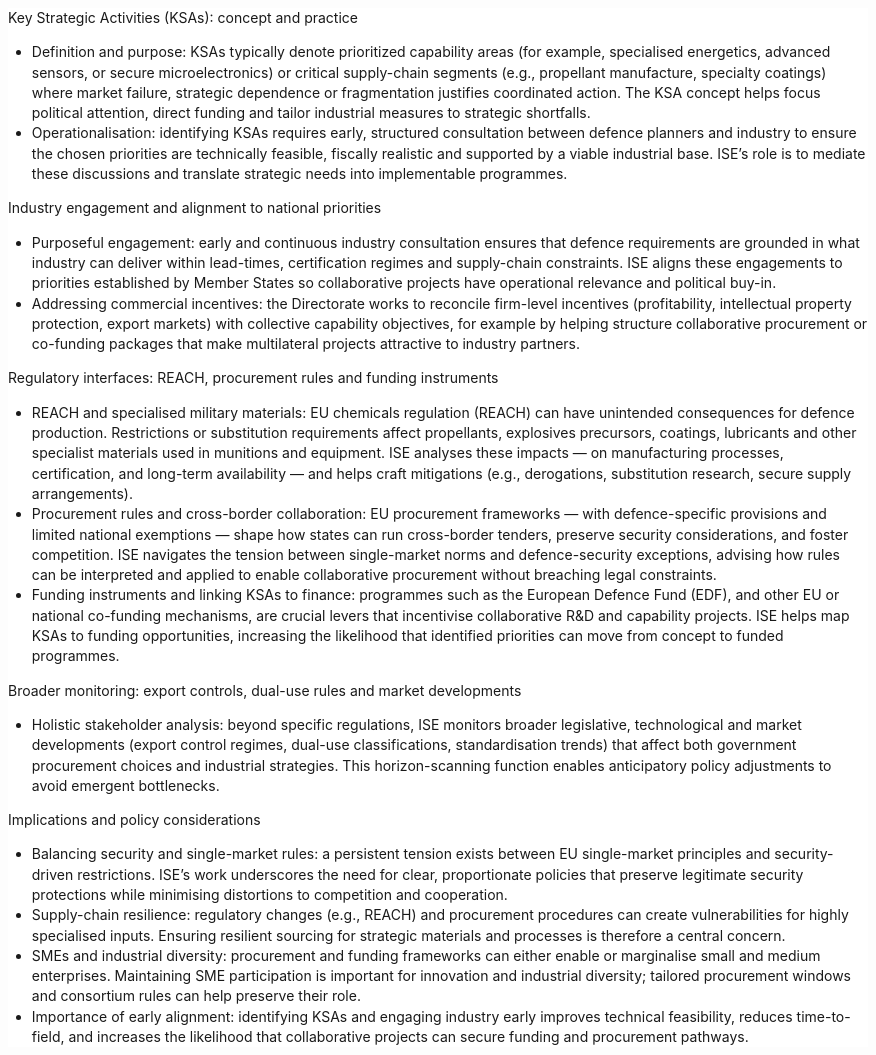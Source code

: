 Key Strategic Activities (KSAs): concept and practice  
- Definition and purpose: KSAs typically denote prioritized capability areas (for example, specialised energetics, advanced sensors, or secure microelectronics) or critical supply-chain segments (e.g., propellant manufacture, specialty coatings) where market failure, strategic dependence or fragmentation justifies coordinated action. The KSA concept helps focus political attention, direct funding and tailor industrial measures to strategic shortfalls.  
- Operationalisation: identifying KSAs requires early, structured consultation between defence planners and industry to ensure the chosen priorities are technically feasible, fiscally realistic and supported by a viable industrial base. ISE’s role is to mediate these discussions and translate strategic needs into implementable programmes.

Industry engagement and alignment to national priorities  
- Purposeful engagement: early and continuous industry consultation ensures that defence requirements are grounded in what industry can deliver within lead-times, certification regimes and supply-chain constraints. ISE aligns these engagements to priorities established by Member States so collaborative projects have operational relevance and political buy-in.  
- Addressing commercial incentives: the Directorate works to reconcile firm-level incentives (profitability, intellectual property protection, export markets) with collective capability objectives, for example by helping structure collaborative procurement or co-funding packages that make multilateral projects attractive to industry partners.

Regulatory interfaces: REACH, procurement rules and funding instruments  
- REACH and specialised military materials: EU chemicals regulation (REACH) can have unintended consequences for defence production. Restrictions or substitution requirements affect propellants, explosives precursors, coatings, lubricants and other specialist materials used in munitions and equipment. ISE analyses these impacts — on manufacturing processes, certification, and long-term availability — and helps craft mitigations (e.g., derogations, substitution research, secure supply arrangements).  
- Procurement rules and cross-border collaboration: EU procurement frameworks — with defence-specific provisions and limited national exemptions — shape how states can run cross-border tenders, preserve security considerations, and foster competition. ISE navigates the tension between single-market norms and defence-security exceptions, advising how rules can be interpreted and applied to enable collaborative procurement without breaching legal constraints.  
- Funding instruments and linking KSAs to finance: programmes such as the European Defence Fund (EDF), and other EU or national co-funding mechanisms, are crucial levers that incentivise collaborative R&D and capability projects. ISE helps map KSAs to funding opportunities, increasing the likelihood that identified priorities can move from concept to funded programmes.

Broader monitoring: export controls, dual-use rules and market developments  
- Holistic stakeholder analysis: beyond specific regulations, ISE monitors broader legislative, technological and market developments (export control regimes, dual-use classifications, standardisation trends) that affect both government procurement choices and industrial strategies. This horizon-scanning function enables anticipatory policy adjustments to avoid emergent bottlenecks.

Implications and policy considerations  
- Balancing security and single-market rules: a persistent tension exists between EU single-market principles and security-driven restrictions. ISE’s work underscores the need for clear, proportionate policies that preserve legitimate security protections while minimising distortions to competition and cooperation.  
- Supply-chain resilience: regulatory changes (e.g., REACH) and procurement procedures can create vulnerabilities for highly specialised inputs. Ensuring resilient sourcing for strategic materials and processes is therefore a central concern.  
- SMEs and industrial diversity: procurement and funding frameworks can either enable or marginalise small and medium enterprises. Maintaining SME participation is important for innovation and industrial diversity; tailored procurement windows and consortium rules can help preserve their role.  
- Importance of early alignment: identifying KSAs and engaging industry early improves technical feasibility, reduces time-to-field, and increases the likelihood that collaborative projects can secure funding and procurement pathways.
